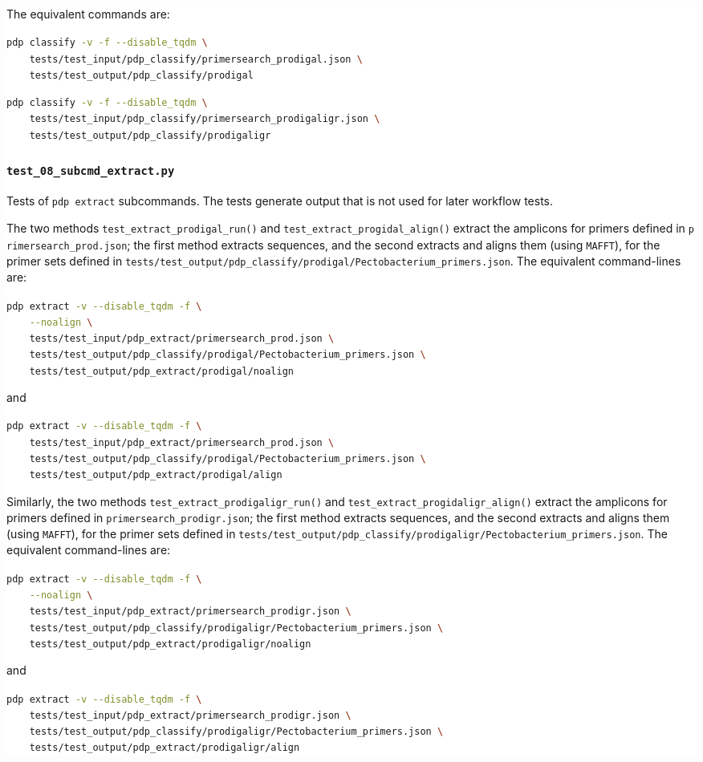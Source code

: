 The equivalent commands are:

```bash
pdp classify -v -f --disable_tqdm \
    tests/test_input/pdp_classify/primersearch_prodigal.json \
    tests/test_output/pdp_classify/prodigal
```

```bash
pdp classify -v -f --disable_tqdm \
    tests/test_input/pdp_classify/primersearch_prodigaligr.json \
    tests/test_output/pdp_classify/prodigaligr
```

### `test_08_subcmd_extract.py`

Tests of `pdp extract` subcommands. The tests generate output that is not used for later workflow tests.

The two methods `test_extract_prodigal_run()` and `test_extract_progidal_align()` extract the amplicons for primers defined in `primersearch_prod.json`; the first method extracts sequences, and the second extracts and aligns them (using `MAFFT`), for the primer sets defined in `tests/test_output/pdp_classify/prodigal/Pectobacterium_primers.json`. The equivalent command-lines are:

```bash
pdp extract -v --disable_tqdm -f \
    --noalign \
    tests/test_input/pdp_extract/primersearch_prod.json \
    tests/test_output/pdp_classify/prodigal/Pectobacterium_primers.json \
    tests/test_output/pdp_extract/prodigal/noalign
```

and

```bash
pdp extract -v --disable_tqdm -f \
    tests/test_input/pdp_extract/primersearch_prod.json \
    tests/test_output/pdp_classify/prodigal/Pectobacterium_primers.json \
    tests/test_output/pdp_extract/prodigal/align
```

Similarly, the two methods `test_extract_prodigaligr_run()` and `test_extract_progidaligr_align()` extract the amplicons for primers defined in `primersearch_prodigr.json`; the first method extracts sequences, and the second extracts and aligns them (using `MAFFT`), for the primer sets defined in `tests/test_output/pdp_classify/prodigaligr/Pectobacterium_primers.json`. The equivalent command-lines are:

```bash
pdp extract -v --disable_tqdm -f \
    --noalign \
    tests/test_input/pdp_extract/primersearch_prodigr.json \
    tests/test_output/pdp_classify/prodigaligr/Pectobacterium_primers.json \
    tests/test_output/pdp_extract/prodigaligr/noalign
```

and

```bash
pdp extract -v --disable_tqdm -f \
    tests/test_input/pdp_extract/primersearch_prodigr.json \
    tests/test_output/pdp_classify/prodigaligr/Pectobacterium_primers.json \
    tests/test_output/pdp_extract/prodigaligr/align
```
